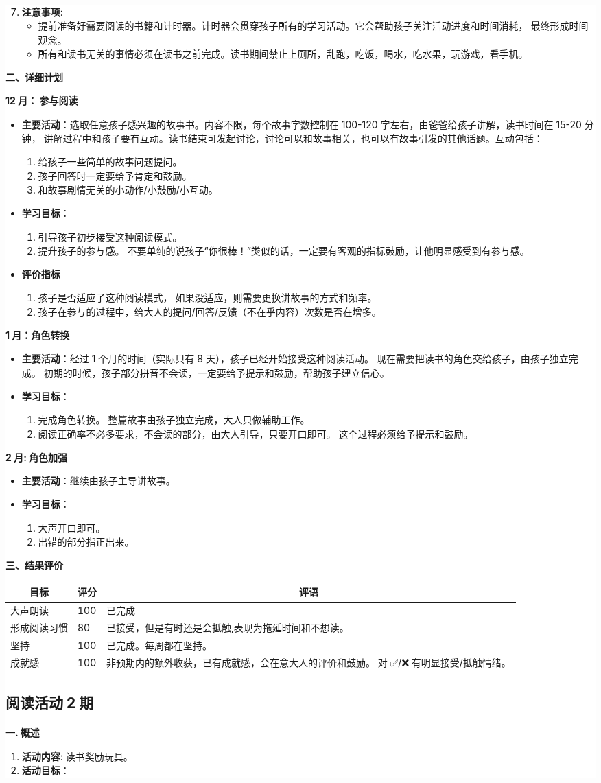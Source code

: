7. **注意事项**:
   - 提前准备好需要阅读的书籍和计时器。计时器会贯穿孩子所有的学习活动。它会帮助孩子关注活动进度和时间消耗， 最终形成时间观念。
   - 所有和读书无关的事情必须在读书之前完成。读书期间禁止上厕所，乱跑，吃饭，喝水，吃水果，玩游戏，看手机。

**二、详细计划**

**12 月： 参与阅读**

- **主要活动**：选取任意孩子感兴趣的故事书。内容不限，每个故事字数控制在 100-120 字左右，由爸爸给孩子讲解，读书时间在 15-20 分钟， 讲解过程中和孩子要有互动。读书结束可发起讨论，讨论可以和故事相关，也可以有故事引发的其他话题。互动包括：

  1. 给孩子一些简单的故事问题提问。
  2. 孩子回答时一定要给予肯定和鼓励。
  3. 和故事剧情无关的小动作/小鼓励/小互动。

- **学习目标**：

  1. 引导孩子初步接受这种阅读模式。
  2. 提升孩子的参与感。 不要单纯的说孩子“你很棒！”类似的话，一定要有客观的指标鼓励，让他明显感受到有参与感。

- **评价指标**
  1. 孩子是否适应了这种阅读模式， 如果没适应，则需要更换讲故事的方式和频率。
  2. 孩子在参与的过程中，给大人的提问/回答/反馈（不在乎内容）次数是否在增多。

**1 月：角色转换**

- **主要活动**：经过 1 个月的时间（实际只有 8 天），孩子已经开始接受这种阅读活动。 现在需要把读书的角色交给孩子，由孩子独立完成。 初期的时候，孩子部分拼音不会读，一定要给予提示和鼓励，帮助孩子建立信心。

- **学习目标**：
  1.  完成角色转换。 整篇故事由孩子独立完成，大人只做辅助工作。
  2.  阅读正确率不必多要求，不会读的部分，由大人引导，只要开口即可。 这个过程必须给予提示和鼓励。

**2 月: 角色加强**

- **主要活动**：继续由孩子主导讲故事。

- **学习目标**：
  1.  大声开口即可。
  2.  出错的部分指正出来。

**三、结果评价**

| 目标         | 评分 | 评语                                                                                    |
| ------------ | ---- | --------------------------------------------------------------------------------------- |
| 大声朗读     | 100  | 已完成                                                                                  |
| 形成阅读习惯 | 80   | 已接受，但是有时还是会抵触,表现为拖延时间和不想读。                                     |
| 坚持         | 100  | 已完成。每周都在坚持。                                                                  |
| 成就感       | 100  | 非预期内的额外收获，已有成就感，会在意大人的评价和鼓励。 对 ✅/❌ 有明显接受/抵触情绪。 |

## 阅读活动 2 期

**一. 概述**

1.  **活动内容**: 读书奖励玩具。
2.  **活动目标**：
